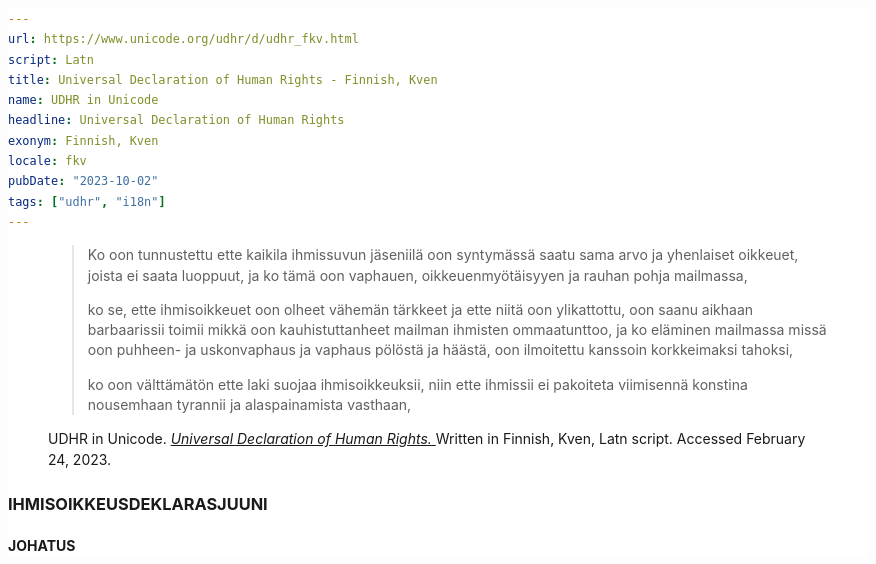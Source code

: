 ```yaml
---
url: https://www.unicode.org/udhr/d/udhr_fkv.html
script: Latn
title: Universal Declaration of Human Rights - Finnish, Kven
name: UDHR in Unicode
headline: Universal Declaration of Human Rights
exonym: Finnish, Kven
locale: fkv
pubDate: "2023-10-02"
tags: ["udhr", "i18n"]
---
```


<div lang="fkv">
 <figure>
  <blockquote lang="fkv">
   <p>
    Ko oon tunnustettu ette kaikila ihmissuvun jäseniilä oon syntymässä saatu sama arvo ja yhenlaiset oikkeuet, joista ei saata luoppuut, ja ko tämä oon vaphauen, oikkeuenmyötäisyyen ja rauhan pohja mailmassa,
   </p>
   <p>
    ko se, ette ihmisoikkeuet oon olheet vähemän tärkkeet ja ette niitä oon ylikattottu, oon saanu aikhaan barbaarissii toimii mikkä oon kauhistuttanheet mailman ihmisten ommaatunttoo, ja ko eläminen mailmassa missä oon puhheen- ja uskonvaphaus ja vaphaus pölöstä ja häästä, oon ilmoitettu kanssoin korkkeimaksi tahoksi,
   </p>
   <p>
    ko oon välttämätön ette laki suojaa ihmisoikkeuksii, niin ette ihmissii ei pakoiteta viimisennä konstina nousemhaan tyrannii ja alaspainamista vasthaan,
   </p>
  </blockquote>
  <figcaption>
   <div itemscope="" itemtype="https://schema.org/WebContent">
    <span itemprop="publisher" itemscope="" itemtype="http://schema.org/Organization">
     <span itemprop="name">
      UDHR in Unicode.
     </span>
    </span>
    <cite>
     <a href="https://www.unicode.org/udhr/d/udhr_fkv.html" itemprop="url" title="Universal Declaration of Human Rights - Finnish, Kven">
      <span itemprop="headline">
       Universal Declaration of Human Rights.
      </span>
     </a>
    </cite>
    Written in Finnish, Kven, Latn script.
        Accessed
    <time datetime="2023-02-24">
     February 24, 2023.
    </time>
   </div>
  </figcaption>
 </figure>
 <h3>
  IHMISOIKKEUSDEKLARASJUUNI
 </h3>
 <h4>
  JOHATUS
 </h4>
 <p>